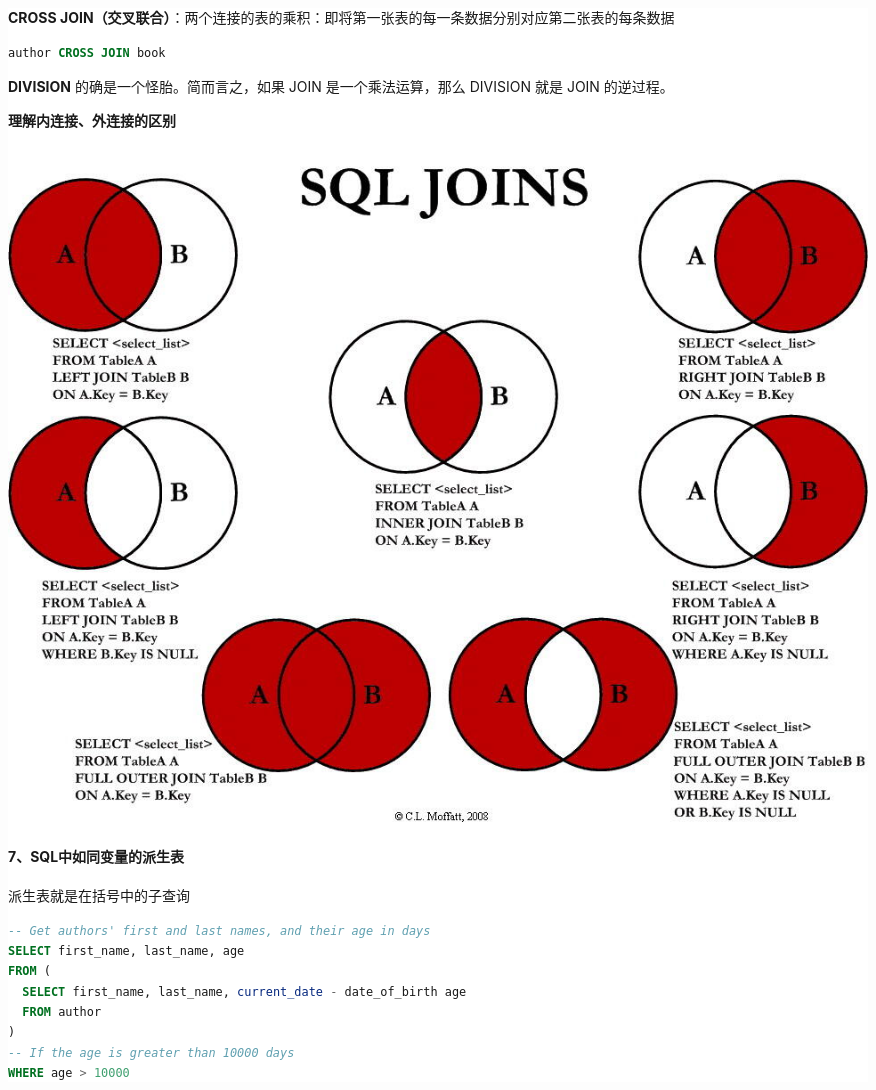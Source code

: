 **CROSS JOIN（交叉联合）**：两个连接的表的乘积：即将第一张表的每一条数据分别对应第二张表的每条数据

```sql
author CROSS JOIN book
```

**DIVISION** 的确是一个怪胎。简而言之，如果 JOIN 是一个乘法运算，那么 DIVISION 就是 JOIN 的逆过程。

**理解内连接、外连接的区别** 

![](https://raw.githubusercontent.com/wanglizhi/wanglizhi.github.io/master/img/2016-05-16/SQL-Joins.jpg)

#### 7、SQL中如同变量的派生表

派生表就是在括号中的子查询

```sql
-- Get authors' first and last names, and their age in days
SELECT first_name, last_name, age
FROM (
  SELECT first_name, last_name, current_date - date_of_birth age
  FROM author
)
-- If the age is greater than 10000 days
WHERE age > 10000
```
